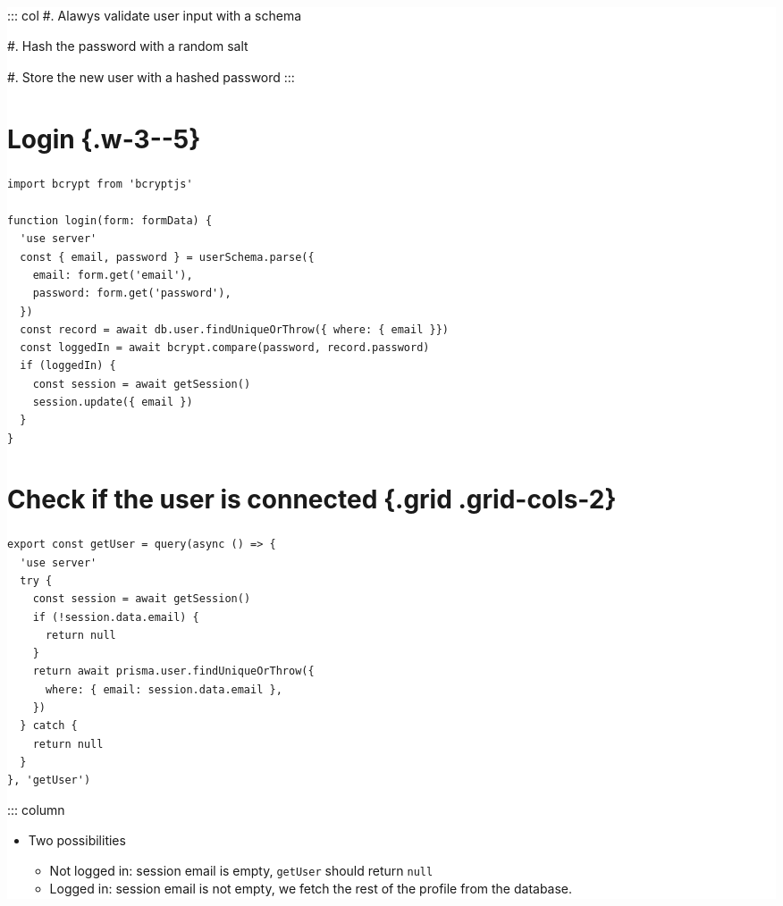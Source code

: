 ::: col
#. Alawys validate user input with a schema

#. Hash the password with a random salt

#. Store the new user with a hashed password
:::

# Login {.w-3--5}

```tsx
import bcrypt from 'bcryptjs'

function login(form: formData) {
  'use server'
  const { email, password } = userSchema.parse({
    email: form.get('email'),
    password: form.get('password'),
  })
  const record = await db.user.findUniqueOrThrow({ where: { email }})
  const loggedIn = await bcrypt.compare(password, record.password)
  if (loggedIn) {
    const session = await getSession()
    session.update({ email })
  }
}
```

# Check if the user is connected {.grid .grid-cols-2}

```tsx
export const getUser = query(async () => {
  'use server'
  try {
    const session = await getSession()
    if (!session.data.email) {
      return null
    }
    return await prisma.user.findUniqueOrThrow({
      where: { email: session.data.email },
    })
  } catch {
    return null
  }
}, 'getUser')
```

::: column
- Two possibilities

  - Not logged in: session email is empty, `getUser` should return `null`
  - Logged in: session email is not empty, we fetch the rest of the profile from the database.
